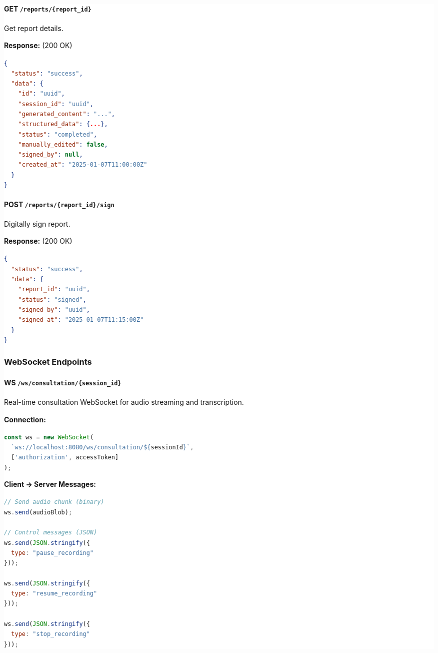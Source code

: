 #### GET `/reports/{report_id}`
Get report details.

**Response:** (200 OK)
```json
{
  "status": "success",
  "data": {
    "id": "uuid",
    "session_id": "uuid",
    "generated_content": "...",
    "structured_data": {...},
    "status": "completed",
    "manually_edited": false,
    "signed_by": null,
    "created_at": "2025-01-07T11:00:00Z"
  }
}
```

#### POST `/reports/{report_id}/sign`
Digitally sign report.

**Response:** (200 OK)
```json
{
  "status": "success",
  "data": {
    "report_id": "uuid",
    "status": "signed",
    "signed_by": "uuid",
    "signed_at": "2025-01-07T11:15:00Z"
  }
}
```

### WebSocket Endpoints

#### WS `/ws/consultation/{session_id}`
Real-time consultation WebSocket for audio streaming and transcription.

**Connection:**
```javascript
const ws = new WebSocket(
  `ws://localhost:8080/ws/consultation/${sessionId}`,
  ['authorization', accessToken]
);
```

**Client → Server Messages:**
```javascript
// Send audio chunk (binary)
ws.send(audioBlob);

// Control messages (JSON)
ws.send(JSON.stringify({
  type: "pause_recording"
}));

ws.send(JSON.stringify({
  type: "resume_recording"
}));

ws.send(JSON.stringify({
  type: "stop_recording"
}));
```